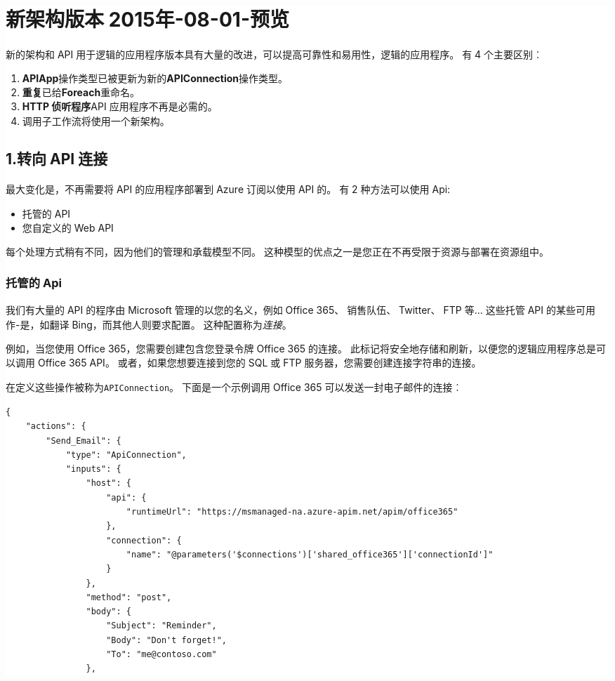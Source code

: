 <properties 
    pageTitle="新架构版本 2015年-08-01-预览" 
    description="学习如何编写逻辑应用程序最新版本的 JSON 定义" 
    authors="stepsic-microsoft-com" 
    manager="dwrede" 
    editor="" 
    services="logic-apps" 
    documentationCenter=""/>

<tags
    ms.service="logic-apps"
    ms.workload="integration"
    ms.tgt_pltfrm="na"
    ms.devlang="na"
    ms.topic="article"
    ms.date="05/31/2016"
    ms.author="stepsic"/>
    
# <a name="new-schema-version-2015-08-01-preview"></a>新架构版本 2015年-08-01-预览

新的架构和 API 用于逻辑的应用程序版本具有大量的改进，可以提高可靠性和易用性，逻辑的应用程序。 有 4 个主要区别︰

1. **APIApp**操作类型已被更新为新的**APIConnection**操作类型。
2. **重复**已给**Foreach**重命名。
3. **HTTP 侦听程序**API 应用程序不再是必需的。
4. 调用子工作流将使用一个新架构。

## <a name="1-moving-to-api-connections"></a>1.转向 API 连接

最大变化是，不再需要将 API 的应用程序部署到 Azure 订阅以使用 API 的。 有 2 种方法可以使用 Api:
* 托管的 API
* 您自定义的 Web API

每个处理方式稍有不同，因为他们的管理和承载模型不同。 这种模型的优点之一是您正在不再受限于资源与部署在资源组中。 

### <a name="managed-apis"></a>托管的 Api

我们有大量的 API 的程序由 Microsoft 管理的以您的名义，例如 Office 365、 销售队伍、 Twitter、 FTP 等... 这些托管 API 的某些可用作-是，如翻译 Bing，而其他人则要求配置。 这种配置称为*连接*。

例如，当您使用 Office 365，您需要创建包含您登录令牌 Office 365 的连接。 此标记将安全地存储和刷新，以便您的逻辑应用程序总是可以调用 Office 365 API。 或者，如果您想要连接到您的 SQL 或 FTP 服务器，您需要创建连接字符串的连接。 

在定义这些操作被称为`APIConnection`。 下面是一个示例调用 Office 365 可以发送一封电子邮件的连接︰

```
{
    "actions": {
        "Send_Email": {
            "type": "ApiConnection",
            "inputs": {
                "host": {
                    "api": {
                        "runtimeUrl": "https://msmanaged-na.azure-apim.net/apim/office365"
                    },
                    "connection": {
                        "name": "@parameters('$connections')['shared_office365']['connectionId']"
                    }
                },
                "method": "post",
                "body": {
                    "Subject": "Reminder",
                    "Body": "Don't forget!",
                    "To": "me@contoso.com"
                },
```